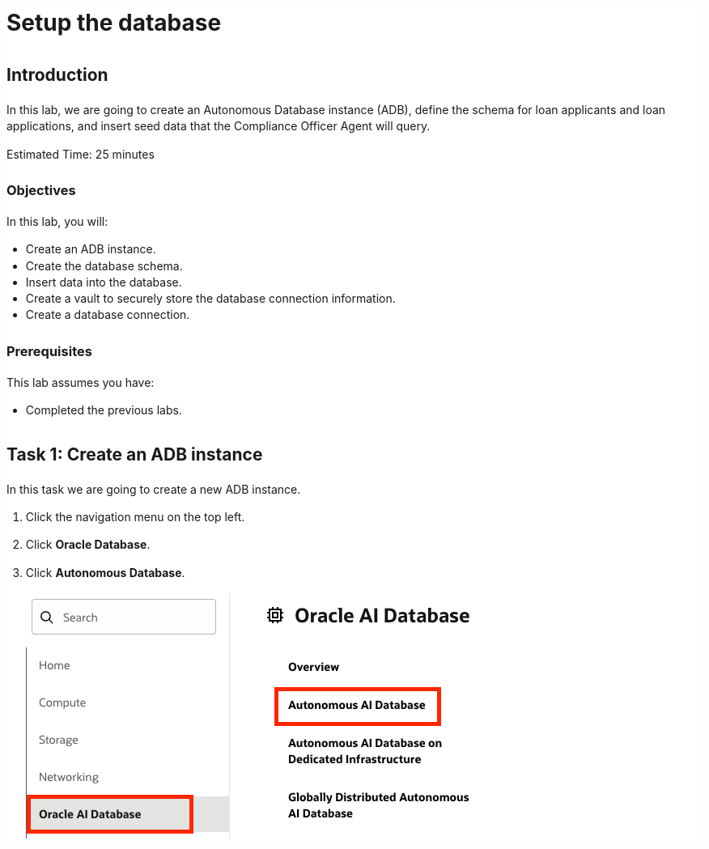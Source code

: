 # Setup the database

## Introduction

In this lab, we are going to create an Autonomous Database instance (ADB), define the schema for loan applicants and loan applications, and insert seed data that the Compliance Officer Agent will query.

Estimated Time: 25 minutes

### Objectives

In this lab, you will:

- Create an ADB instance.
- Create the database schema.
- Insert data into the database.
- Create a vault to securely store the database connection information.
- Create a database connection.

### Prerequisites

This lab assumes you have:

- Completed the previous labs.

## Task 1: Create an ADB instance

In this task we are going to create a new ADB instance.

1. Click the navigation menu on the top left.
1. Click **Oracle Database**.
1. Click **Autonomous Database**.

   ![Screenshot showing how to navigate to the ADB](./images/navigate-to-adb.png)
